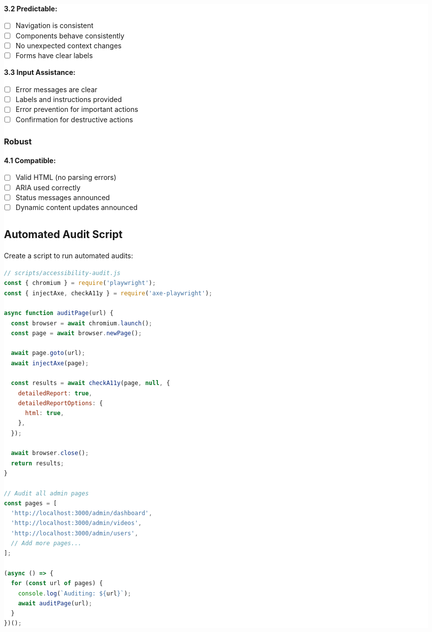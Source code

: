**3.2 Predictable:**
- [ ] Navigation is consistent
- [ ] Components behave consistently
- [ ] No unexpected context changes
- [ ] Forms have clear labels

**3.3 Input Assistance:**
- [ ] Error messages are clear
- [ ] Labels and instructions provided
- [ ] Error prevention for important actions
- [ ] Confirmation for destructive actions

### Robust

**4.1 Compatible:**
- [ ] Valid HTML (no parsing errors)
- [ ] ARIA used correctly
- [ ] Status messages announced
- [ ] Dynamic content updates announced

## Automated Audit Script

Create a script to run automated audits:

```javascript
// scripts/accessibility-audit.js
const { chromium } = require('playwright');
const { injectAxe, checkA11y } = require('axe-playwright');

async function auditPage(url) {
  const browser = await chromium.launch();
  const page = await browser.newPage();
  
  await page.goto(url);
  await injectAxe(page);
  
  const results = await checkA11y(page, null, {
    detailedReport: true,
    detailedReportOptions: {
      html: true,
    },
  });
  
  await browser.close();
  return results;
}

// Audit all admin pages
const pages = [
  'http://localhost:3000/admin/dashboard',
  'http://localhost:3000/admin/videos',
  'http://localhost:3000/admin/users',
  // Add more pages...
];

(async () => {
  for (const url of pages) {
    console.log(`Auditing: ${url}`);
    await auditPage(url);
  }
})();
```
